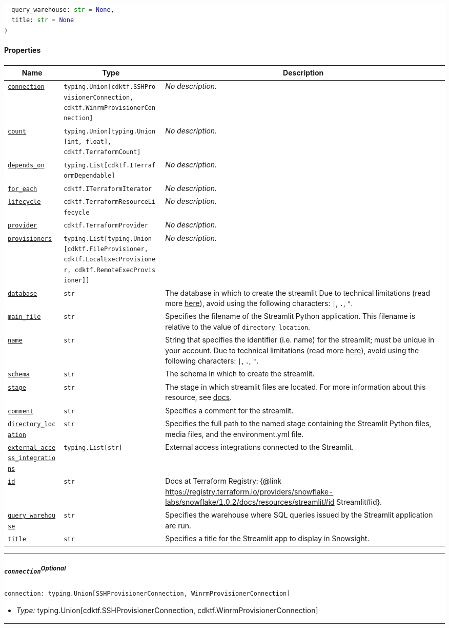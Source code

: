 ```python
  query_warehouse: str = None,
  title: str = None
)
```

#### Properties <a name="Properties" id="Properties"></a>

| **Name** | **Type** | **Description** |
| --- | --- | --- |
| <code><a href="#@cdktf/provider-snowflake.streamlit.StreamlitConfig.property.connection">connection</a></code> | <code>typing.Union[cdktf.SSHProvisionerConnection, cdktf.WinrmProvisionerConnection]</code> | *No description.* |
| <code><a href="#@cdktf/provider-snowflake.streamlit.StreamlitConfig.property.count">count</a></code> | <code>typing.Union[typing.Union[int, float], cdktf.TerraformCount]</code> | *No description.* |
| <code><a href="#@cdktf/provider-snowflake.streamlit.StreamlitConfig.property.dependsOn">depends_on</a></code> | <code>typing.List[cdktf.ITerraformDependable]</code> | *No description.* |
| <code><a href="#@cdktf/provider-snowflake.streamlit.StreamlitConfig.property.forEach">for_each</a></code> | <code>cdktf.ITerraformIterator</code> | *No description.* |
| <code><a href="#@cdktf/provider-snowflake.streamlit.StreamlitConfig.property.lifecycle">lifecycle</a></code> | <code>cdktf.TerraformResourceLifecycle</code> | *No description.* |
| <code><a href="#@cdktf/provider-snowflake.streamlit.StreamlitConfig.property.provider">provider</a></code> | <code>cdktf.TerraformProvider</code> | *No description.* |
| <code><a href="#@cdktf/provider-snowflake.streamlit.StreamlitConfig.property.provisioners">provisioners</a></code> | <code>typing.List[typing.Union[cdktf.FileProvisioner, cdktf.LocalExecProvisioner, cdktf.RemoteExecProvisioner]]</code> | *No description.* |
| <code><a href="#@cdktf/provider-snowflake.streamlit.StreamlitConfig.property.database">database</a></code> | <code>str</code> | The database in which to create the streamlit Due to technical limitations (read more [here](https://github.com/Snowflake-Labs/terraform-provider-snowflake/blob/main/docs/technical-documentation/identifiers_rework_design_decisions.md#known-limitations-and-identifier-recommendations)), avoid using the following characters: `\|`, `.`, `"`. |
| <code><a href="#@cdktf/provider-snowflake.streamlit.StreamlitConfig.property.mainFile">main_file</a></code> | <code>str</code> | Specifies the filename of the Streamlit Python application. This filename is relative to the value of `directory_location`. |
| <code><a href="#@cdktf/provider-snowflake.streamlit.StreamlitConfig.property.name">name</a></code> | <code>str</code> | String that specifies the identifier (i.e. name) for the streamlit; must be unique in your account. Due to technical limitations (read more [here](https://github.com/Snowflake-Labs/terraform-provider-snowflake/blob/main/docs/technical-documentation/identifiers_rework_design_decisions.md#known-limitations-and-identifier-recommendations)), avoid using the following characters: `\|`, `.`, `"`. |
| <code><a href="#@cdktf/provider-snowflake.streamlit.StreamlitConfig.property.schema">schema</a></code> | <code>str</code> | The schema in which to create the streamlit. |
| <code><a href="#@cdktf/provider-snowflake.streamlit.StreamlitConfig.property.stage">stage</a></code> | <code>str</code> | The stage in which streamlit files are located. For more information about this resource, see [docs](./stage). |
| <code><a href="#@cdktf/provider-snowflake.streamlit.StreamlitConfig.property.comment">comment</a></code> | <code>str</code> | Specifies a comment for the streamlit. |
| <code><a href="#@cdktf/provider-snowflake.streamlit.StreamlitConfig.property.directoryLocation">directory_location</a></code> | <code>str</code> | Specifies the full path to the named stage containing the Streamlit Python files, media files, and the environment.yml file. |
| <code><a href="#@cdktf/provider-snowflake.streamlit.StreamlitConfig.property.externalAccessIntegrations">external_access_integrations</a></code> | <code>typing.List[str]</code> | External access integrations connected to the Streamlit. |
| <code><a href="#@cdktf/provider-snowflake.streamlit.StreamlitConfig.property.id">id</a></code> | <code>str</code> | Docs at Terraform Registry: {@link https://registry.terraform.io/providers/snowflake-labs/snowflake/1.0.2/docs/resources/streamlit#id Streamlit#id}. |
| <code><a href="#@cdktf/provider-snowflake.streamlit.StreamlitConfig.property.queryWarehouse">query_warehouse</a></code> | <code>str</code> | Specifies the warehouse where SQL queries issued by the Streamlit application are run. |
| <code><a href="#@cdktf/provider-snowflake.streamlit.StreamlitConfig.property.title">title</a></code> | <code>str</code> | Specifies a title for the Streamlit app to display in Snowsight. |

---

##### `connection`<sup>Optional</sup> <a name="connection" id="@cdktf/provider-snowflake.streamlit.StreamlitConfig.property.connection"></a>

```python
connection: typing.Union[SSHProvisionerConnection, WinrmProvisionerConnection]
```

- *Type:* typing.Union[cdktf.SSHProvisionerConnection, cdktf.WinrmProvisionerConnection]

---
